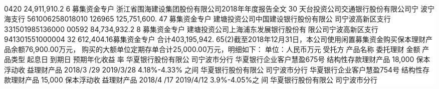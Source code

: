 0420
24,911,910.2
6
募集资金专户
浙江省围海建设集团股份有限公司2018年年度报告全文
30
天台投资公司交通银行股份有限公司宁
波宁海支行
561006258018010
126965
125,751,600.
47
募集资金专户
建塘投资公司中国建设银行股份有限公
司宁波高新区支行
331501985136000
00592
84,734,932.2
8
募集资金专户
建塘投资公司上海浦东发展银行股份有
限公司宁波高新区支行
941301551000004
32
612,404.16募集资金专户
合计403,195,942.
65(2)截至2018年12月31日，本公司使用闲置募集资金购买保本理财产品余额76,900.00万元，
购买的大额单位定期存单合计25,000.00万元，明细如下：
单位：人民币万元
受托方
产品名称
委托理财
金额
产品类型
起息日
到期日
预期年化收益
率
华夏银行股份有限公
司宁波市分行
华夏银行企业客户慧盈675号
结构性存款理财产品
18,000
保本浮动收
益理财产品
2018/3
/29
2019/3/28
4.18%-4.33%
之间
华夏银行股份有限公
司宁波市分行
华夏银行企业客户慧盈754号
结构性存款理财产品
15,000
保本浮动收
益理财产品
2018/4
/17
2019/4/12
3.9%-4.05%之
间
华夏银行股份有限公
司宁波市分行